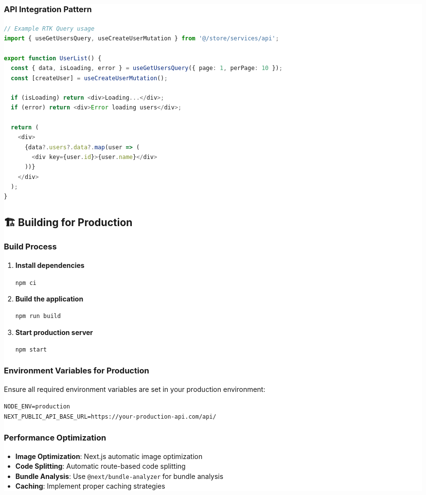 ### **API Integration Pattern**

```typescript
// Example RTK Query usage
import { useGetUsersQuery, useCreateUserMutation } from '@/store/services/api';

export function UserList() {
  const { data, isLoading, error } = useGetUsersQuery({ page: 1, perPage: 10 });
  const [createUser] = useCreateUserMutation();

  if (isLoading) return <div>Loading...</div>;
  if (error) return <div>Error loading users</div>;

  return (
    <div>
      {data?.users?.data?.map(user => (
        <div key={user.id}>{user.name}</div>
      ))}
    </div>
  );
}
```

## 🏗 Building for Production

### **Build Process**

1. **Install dependencies**
   ```bash
   npm ci
   ```

2. **Build the application**
   ```bash
   npm run build
   ```

3. **Start production server**
   ```bash
   npm start
   ```

### **Environment Variables for Production**

Ensure all required environment variables are set in your production environment:

```env
NODE_ENV=production
NEXT_PUBLIC_API_BASE_URL=https://your-production-api.com/api/
```

### **Performance Optimization**

- **Image Optimization**: Next.js automatic image optimization
- **Code Splitting**: Automatic route-based code splitting
- **Bundle Analysis**: Use `@next/bundle-analyzer` for bundle analysis
- **Caching**: Implement proper caching strategies
